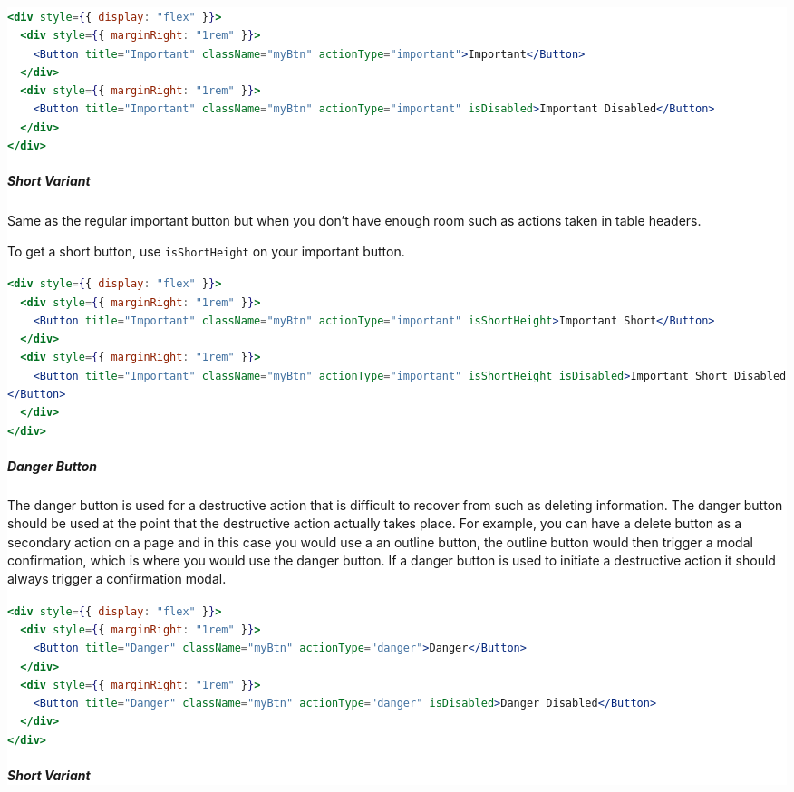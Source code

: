 ```jsx
<div style={{ display: "flex" }}>
  <div style={{ marginRight: "1rem" }}>
    <Button title="Important" className="myBtn" actionType="important">Important</Button>
  </div>
  <div style={{ marginRight: "1rem" }}>
    <Button title="Important" className="myBtn" actionType="important" isDisabled>Important Disabled</Button>
  </div>
</div>
```

##### Short Variant

Same as the regular important button but when you don’t have enough room such as actions taken in table headers.

To get a short button, use `isShortHeight` on your important button.

```jsx
<div style={{ display: "flex" }}>
  <div style={{ marginRight: "1rem" }}>
    <Button title="Important" className="myBtn" actionType="important" isShortHeight>Important Short</Button>
  </div>
  <div style={{ marginRight: "1rem" }}>
    <Button title="Important" className="myBtn" actionType="important" isShortHeight isDisabled>Important Short Disabled</Button>
  </div>
</div>
```

##### Danger Button

The danger button is used for a destructive action that is difficult to recover from such as deleting information. The danger button should be used at the point that the destructive action actually takes place. For example, you can have a delete button as a secondary action on a page and in this case you would use a an outline button, the outline button would then trigger a modal confirmation, which is where you would use the danger button.  If a danger button is used to initiate a destructive action it should always trigger a confirmation modal.

```jsx
<div style={{ display: "flex" }}>
  <div style={{ marginRight: "1rem" }}>
    <Button title="Danger" className="myBtn" actionType="danger">Danger</Button>
  </div>
  <div style={{ marginRight: "1rem" }}>
    <Button title="Danger" className="myBtn" actionType="danger" isDisabled>Danger Disabled</Button>
  </div>
</div>
```

##### Short Variant

